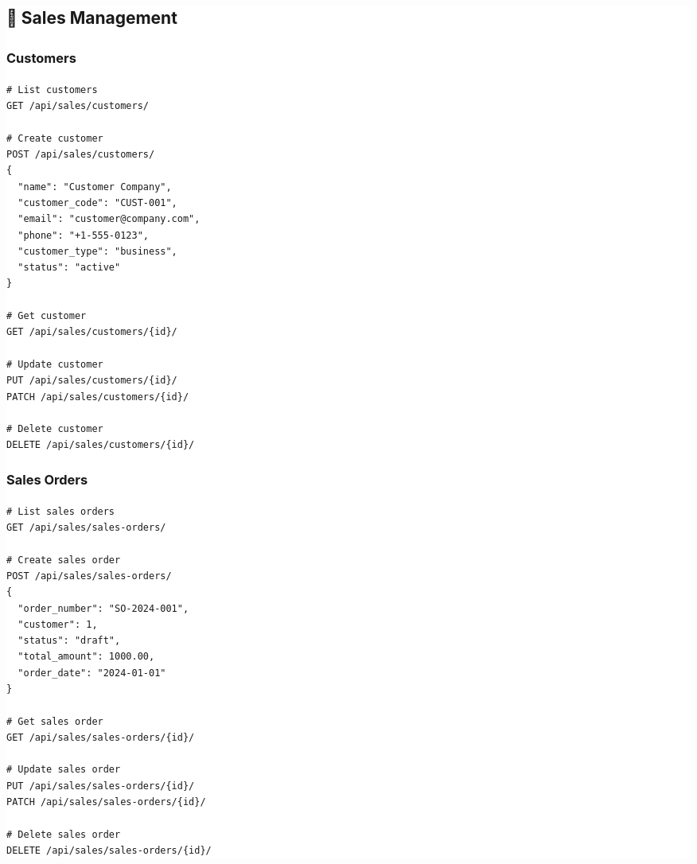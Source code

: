 ## 🛒 **Sales Management**

### **Customers**
```http
# List customers
GET /api/sales/customers/

# Create customer
POST /api/sales/customers/
{
  "name": "Customer Company",
  "customer_code": "CUST-001",
  "email": "customer@company.com",
  "phone": "+1-555-0123",
  "customer_type": "business",
  "status": "active"
}

# Get customer
GET /api/sales/customers/{id}/

# Update customer
PUT /api/sales/customers/{id}/
PATCH /api/sales/customers/{id}/

# Delete customer
DELETE /api/sales/customers/{id}/
```

### **Sales Orders**
```http
# List sales orders
GET /api/sales/sales-orders/

# Create sales order
POST /api/sales/sales-orders/
{
  "order_number": "SO-2024-001",
  "customer": 1,
  "status": "draft",
  "total_amount": 1000.00,
  "order_date": "2024-01-01"
}

# Get sales order
GET /api/sales/sales-orders/{id}/

# Update sales order
PUT /api/sales/sales-orders/{id}/
PATCH /api/sales/sales-orders/{id}/

# Delete sales order
DELETE /api/sales/sales-orders/{id}/
```
